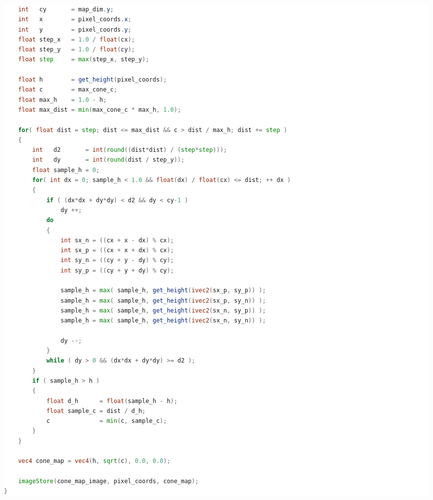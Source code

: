 ```glsl
    int   cy       = map_dim.y;  
    int   x        = pixel_coords.x;
    int   y        = pixel_coords.y;
    float step_x   = 1.0 / float(cx);
    float step_y   = 1.0 / float(cy);
    float step     = max(step_x, step_y);

    float h        = get_height(pixel_coords);  
    float c        = max_cone_c;
    float max_h    = 1.0 - h;
    float max_dist = min(max_cone_c * max_h, 1.0);

    for( float dist = step; dist <= max_dist && c > dist / max_h; dist += step )
    {
        int   d2       = int(round((dist*dist) / (step*step)));
        int   dy       = int(round(dist / step_y));
        float sample_h = 0;
        for( int dx = 0; sample_h < 1.0 && float(dx) / float(cx) <= dist; ++ dx )
        {
            if ( (dx*dx + dy*dy) < d2 && dy < cy-1 )
                dy ++;
            do
            {
                int sx_n = ((cx + x - dx) % cx);
                int sx_p = ((cx + x + dx) % cx);
                int sy_n = ((cy + y - dy) % cy);
                int sy_p = ((cy + y + dy) % cy);

                sample_h = max( sample_h, get_height(ivec2(sx_p, sy_p)) );
                sample_h = max( sample_h, get_height(ivec2(sx_p, sy_n)) );
                sample_h = max( sample_h, get_height(ivec2(sx_n, sy_p)) );
                sample_h = max( sample_h, get_height(ivec2(sx_n, sy_n)) );

                dy --;
            }
            while ( dy > 0 && (dx*dx + dy*dy) >= d2 );
        }
        if ( sample_h > h )
        {
            float d_h      = float(sample_h - h);
            float sample_c = dist / d_h; 
            c              = min(c, sample_c);
        }
    }

    vec4 cone_map = vec4(h, sqrt(c), 0.0, 0.0);

    imageStore(cone_map_image, pixel_coords, cone_map);
}
```
